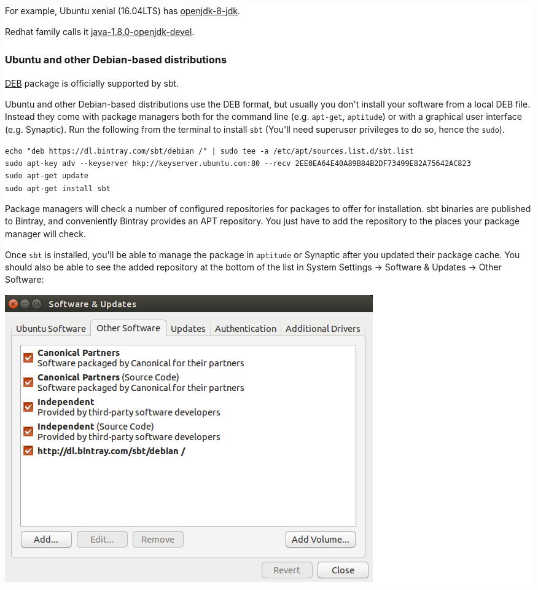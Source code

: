 For example, Ubuntu xenial (16.04LTS) has [openjdk-8-jdk](https://packages.ubuntu.com/hu/xenial/openjdk-8-jdk).

Redhat family calls it [java-1.8.0-openjdk-devel](https://apps.fedoraproject.org/packages/java-1.8.0-openjdk-devel).

### Ubuntu and other Debian-based distributions

[DEB][DEB] package is officially supported by sbt.

Ubuntu and other Debian-based distributions use the DEB format, but usually you don't install your software from a local DEB file. Instead they come with package managers both for the command line (e.g. `apt-get`, `aptitude`) or with a graphical user interface (e.g. Synaptic).
Run the following from the terminal to install `sbt` (You'll need superuser privileges to do so, hence the `sudo`).

    echo "deb https://dl.bintray.com/sbt/debian /" | sudo tee -a /etc/apt/sources.list.d/sbt.list
    sudo apt-key adv --keyserver hkp://keyserver.ubuntu.com:80 --recv 2EE0EA64E40A89B84B2DF73499E82A75642AC823
    sudo apt-get update
    sudo apt-get install sbt

Package managers will check a number of configured repositories for packages to offer for installation. sbt binaries are published to Bintray, and conveniently Bintray provides an APT repository. You just have to add the repository to the places your package manager will check.

Once `sbt` is installed, you'll be able to manage the package in `aptitude` or Synaptic after you updated their package cache. You should also be able to see the added repository at the bottom of the list in System Settings -> Software & Updates -> Other Software:

![Ubuntu Software & Updates Screenshot](files/ubuntu-sources.png "Ubuntu Software & Updates Screenshot")


  [Getting-Started]: Getting-Started.html
  [Setup]: Setup.html
  [Basic-Def]: Basic-Def.html
  [Library-Dependencies]: Library-Dependencies.html
  [Multi-Project]: Multi-Project.html
  [Name-Index]: Name-Index.html
  [Triggered-Execution]: Triggered-Execution.html
  [Java-Sources]: Java-Sources.html
  [Testing]: Testing.html
  [Parallel-Execution]: Parallel-Execution.html
  [Basic-Def]: Basic-Def.html
  [Scopes]: Scopes.html
  [Task-Graph]: Task-Graph.html
  [Basic-Def]: Basic-Def.html
  [Hello]: Hello.html
  [Running]: Running.html
  [MSI]: https://piccolo.link/sbt-1.2.8.msi
  [Setup-Notes]: ../docs/Setup-Notes.html
  [Mac]: Installing-sbt-on-Mac.html
  [Windows]: Installing-sbt-on-Windows.html
  [Linux]: Installing-sbt-on-Linux.html
  [ZIP]: https://piccolo.link/sbt-1.2.8.zip
  [TGZ]: https://piccolo.link/sbt-1.2.8.tgz
  [Manual-Installation]: Manual-Installation.html
  [oraclejdk8]: http://www.oracle.com/technetwork/java/javase/downloads/jdk8-downloads-2133151.html
  [MSI]: https://piccolo.link/sbt-1.2.8.msi
  [ZIP]: https://piccolo.link/sbt-1.2.8.zip
  [TGZ]: https://piccolo.link/sbt-1.2.8.tgz
  [oraclejdk8]: http://www.oracle.com/technetwork/java/javase/downloads/jdk8-downloads-2133151.html
  [ZIP]: https://piccolo.link/sbt-1.2.8.zip
  [TGZ]: https://piccolo.link/sbt-1.2.8.tgz
  [RPM]: https://dl.bintray.com/sbt/rpm/sbt-1.2.8.rpm
  [DEB]: https://dl.bintray.com/sbt/debian/sbt-1.2.8.deb
  [Manual-Installation]: Manual-Installation.html
  [website127]: https://github.com/sbt/website/issues/127
  [cert-bug]: https://bugs.launchpad.net/ubuntu/+source/ca-certificates-java/+bug/1739631
  [Basic-Def]: Basic-Def.html
  [Setup]: Setup.html
  [Running]: Running.html
  [Essential-sbt]: https://www.scalawilliam.com/essential-sbt/
  [ByExample]: sbt-by-example.html
  [Setup]: Setup.html
  [Organizing-Build]: Organizing-Build.html
  [ByExample]: sbt-by-example.html
  [Setup]: Setup.html
  [Triggered-Execution]: ../docs/Triggered-Execution.html
  [Command-Line-Reference]: ../docs/Command-Line-Reference.html
  [Task-Graph]: Task-Graph.html
  [Bare-Def]: Bare-Def.html
  [Full-Def]: Full-Def.html
  [Running]: Running.html
  [Library-Dependencies]: Library-Dependencies.html
  [Input-Tasks]: ../docs/Input-Tasks.html
  [Basic-Def]: Basic-Def.html
  [Scopes]: Scopes.html
  [Directories]: Directories.html
  [Organizing-Build]: Organizing-Build.html
  [Basic-Def]: Basic-Def.html
  [Scopes]: Scopes.html
  [Make]: https://en.wikipedia.org/wiki/Make_(software)
  [Ant]: http://ant.apache.org/
  [Rake]: https://ruby.github.io/rake/
  [Basic-Def]: Basic-Def.html
  [Task-Graph]: Task-Graph.html
  [Library-Dependencies]: Library-Dependencies.html
  [Multi-Project]: Multi-Project.html
  [Inspecting-Settings]: ../docs/Inspecting-Settings.html
  [Scope-Delegation]: Scope-Delegation.html
  [Scopes]: Scopes.html
  [Basic-Def]: Basic-Def.html
  [Scopes]: Scopes.html
  [Basic-Def]: Basic-Def.html
  [Scopes]: Scopes.html
  [Task-Graph]: Task-Graph.html
  [external-maven-ivy]: ../docs/Library-Management.html#External+Maven+or+Ivy
  [Cross-Build]: ../docs/Cross-Build.html
  [Resolvers]: ../docs/Resolvers.html
  [Library-Management]: ../docs/Library-Management.html
  [Basic-Def]: Basic-Def.html
  [Library-Dependencies]: Library-Dependencies.html
  [Multi-Project]: Multi-Project.html
  [global-vs-local-plugins]: ../docs/Best-Practices.html#global-vs-local-plugins
  [Community-Plugins]: ../docs/Community-Plugins.html
  [Plugins]: ../docs/Plugins.html
  [Plugins-Best-Practices]: ../docs/Plugins-Best-Practices.html
  [Task-Graph]: Task-Graph.html